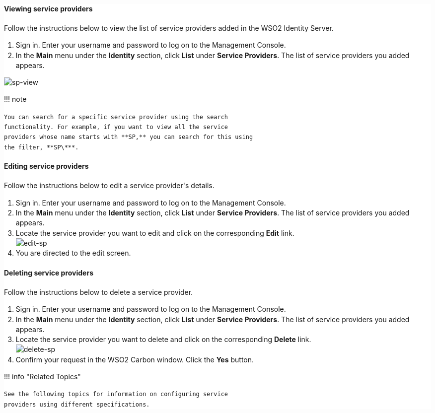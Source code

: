 #### Viewing service providers

Follow the instructions below to view the list of service providers
added in the WSO2 Identity Server.

1.  Sign in. Enter your username and password to log on to
    the Management Console.
2.  In the **Main** menu under the **Identity** section, click **List**
    under **Service Providers**. The list of service providers you
    added appears.

![sp-view](../assets/img/using-wso2-identity-server/sp-view.png)

!!! note
    
    You can search for a specific service provider using the search
    functionality. For example, if you want to view all the service
    providers whose name starts with **SP,** you can search for this using
    the filter, **SP\***.
    

#### Editing service providers

Follow the instructions below to edit a service provider's details.

1.  Sign in. Enter your username and password to log on to
    the Management Console.
2.  In the **Main** menu under the **Identity** section, click **List**
    under **Service Providers**. The list of service providers you
    added appears.
3.  Locate the service provider you want to edit and click on the
    corresponding **Edit** link.  
    ![edit-sp](../assets/img/using-wso2-identity-server/edit-sp.png)
4.  You are directed to the edit screen.

#### Deleting service providers

Follow the instructions below to delete a service provider.

1.  Sign in. Enter your username and password to log on to
    the Management Console.
2.  In the **Main** menu under the **Identity** section, click **List**
    under **Service Providers**. The list of service providers you
    added appears.
3.  Locate the service provider you want to delete and click on the
    corresponding **Delete** link.  
    ![delete-sp](../assets/img/using-wso2-identity-server/delete-sp.png)
4.  Confirm your request in the WSO2 Carbon window. Click the **Yes**
    button.  

!!! info "Related Topics"

    See the following topics for information on configuring service
    providers using different specifications.
